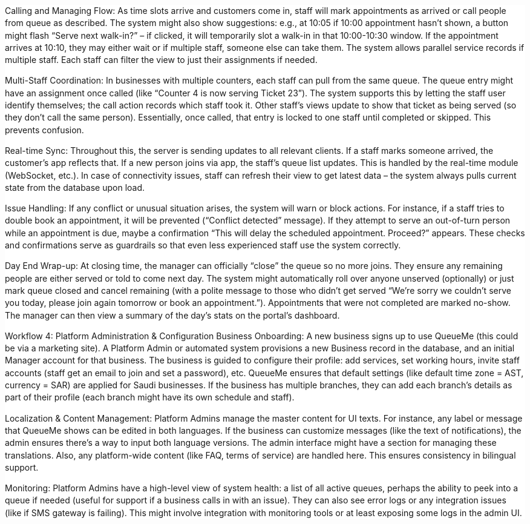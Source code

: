 
Calling and Managing Flow: As time slots arrive and customers come in, staff will mark appointments as arrived or call people from queue as described. The system might also show suggestions: e.g., at 10:05 if 10:00 appointment hasn’t shown, a button might flash “Serve next walk-in?” – if clicked, it will temporarily slot a walk-in in that 10:00-10:30 window. If the appointment arrives at 10:10, they may either wait or if multiple staff, someone else can take them. The system allows parallel service records if multiple staff. Each staff can filter the view to just their assignments if needed.


Multi-Staff Coordination: In businesses with multiple counters, each staff can pull from the same queue. The queue entry might have an assignment once called (like “Counter 4 is now serving Ticket 23”). The system supports this by letting the staff user identify themselves; the call action records which staff took it. Other staff’s views update to show that ticket as being served (so they don’t call the same person). Essentially, once called, that entry is locked to one staff until completed or skipped. This prevents confusion.


Real-time Sync: Throughout this, the server is sending updates to all relevant clients. If a staff marks someone arrived, the customer’s app reflects that. If a new person joins via app, the staff’s queue list updates. This is handled by the real-time module (WebSocket, etc.). In case of connectivity issues, staff can refresh their view to get latest data – the system always pulls current state from the database upon load.


Issue Handling: If any conflict or unusual situation arises, the system will warn or block actions. For instance, if a staff tries to double book an appointment, it will be prevented (“Conflict detected” message). If they attempt to serve an out-of-turn person while an appointment is due, maybe a confirmation “This will delay the scheduled appointment. Proceed?” appears. These checks and confirmations serve as guardrails so that even less experienced staff use the system correctly.


Day End Wrap-up: At closing time, the manager can officially “close” the queue so no more joins. They ensure any remaining people are either served or told to come next day. The system might automatically roll over anyone unserved (optionally) or just mark queue closed and cancel remaining (with a polite message to those who didn’t get served “We’re sorry we couldn’t serve you today, please join again tomorrow or book an appointment.”). Appointments that were not completed are marked no-show. The manager can then view a summary of the day’s stats on the portal’s dashboard.


Workflow 4: Platform Administration & Configuration
Business Onboarding: A new business signs up to use QueueMe (this could be via a marketing site). A Platform Admin or automated system provisions a new Business record in the database, and an initial Manager account for that business. The business is guided to configure their profile: add services, set working hours, invite staff accounts (staff get an email to join and set a password), etc. QueueMe ensures that default settings (like default time zone = AST, currency = SAR) are applied for Saudi businesses. If the business has multiple branches, they can add each branch’s details as part of their profile (each branch might have its own schedule and staff).


Localization & Content Management: Platform Admins manage the master content for UI texts. For instance, any label or message that QueueMe shows can be edited in both languages. If the business can customize messages (like the text of notifications), the admin ensures there’s a way to input both language versions. The admin interface might have a section for managing these translations. Also, any platform-wide content (like FAQ, terms of service) are handled here. This ensures consistency in bilingual support.


Monitoring: Platform Admins have a high-level view of system health: a list of all active queues, perhaps the ability to peek into a queue if needed (useful for support if a business calls in with an issue). They can also see error logs or any integration issues (like if SMS gateway is failing). This might involve integration with monitoring tools or at least exposing some logs in the admin UI.
